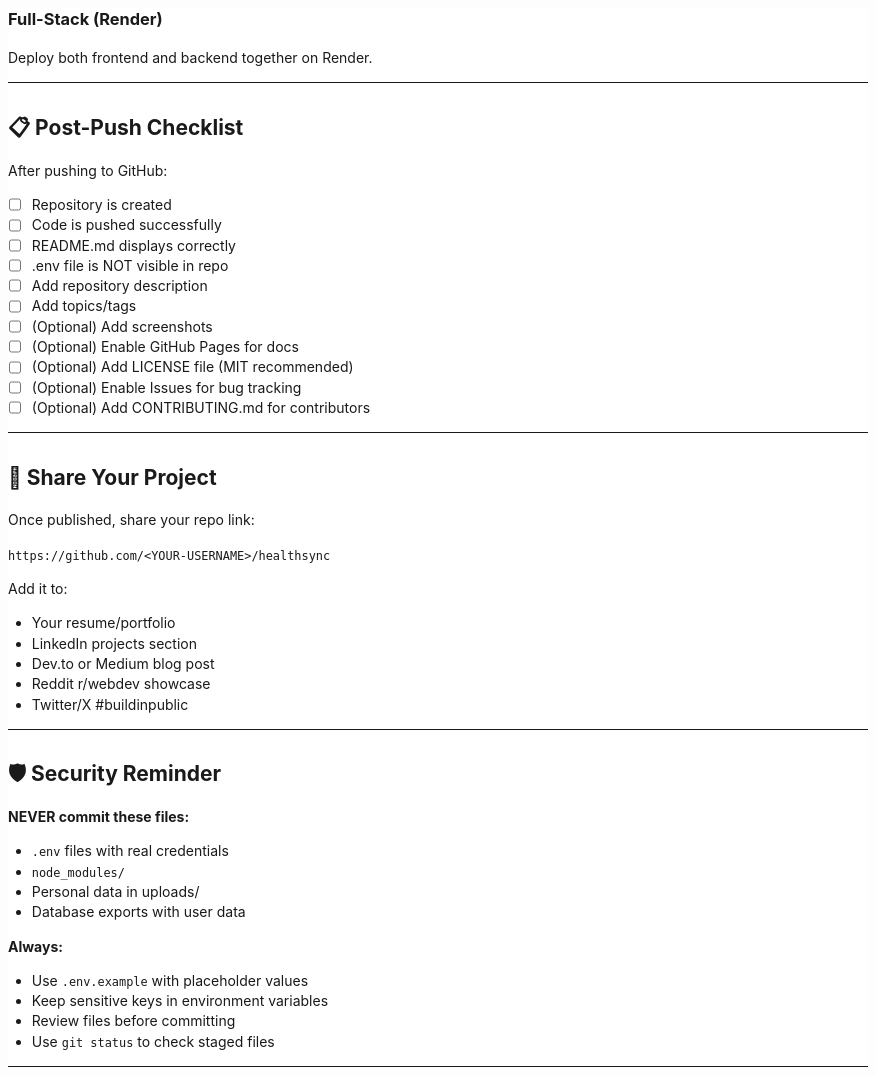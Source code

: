 ### Full-Stack (Render)
Deploy both frontend and backend together on Render.

---

## 📋 Post-Push Checklist

After pushing to GitHub:

- [ ] Repository is created
- [ ] Code is pushed successfully
- [ ] README.md displays correctly
- [ ] .env file is NOT visible in repo
- [ ] Add repository description
- [ ] Add topics/tags
- [ ] (Optional) Add screenshots
- [ ] (Optional) Enable GitHub Pages for docs
- [ ] (Optional) Add LICENSE file (MIT recommended)
- [ ] (Optional) Enable Issues for bug tracking
- [ ] (Optional) Add CONTRIBUTING.md for contributors

---

## 🔗 Share Your Project

Once published, share your repo link:

```
https://github.com/<YOUR-USERNAME>/healthsync
```

Add it to:
- Your resume/portfolio
- LinkedIn projects section
- Dev.to or Medium blog post
- Reddit r/webdev showcase
- Twitter/X #buildinpublic

---

## 🛡️ Security Reminder

**NEVER commit these files:**
- `.env` files with real credentials
- `node_modules/`
- Personal data in uploads/
- Database exports with user data

**Always:**
- Use `.env.example` with placeholder values
- Keep sensitive keys in environment variables
- Review files before committing
- Use `git status` to check staged files

---
